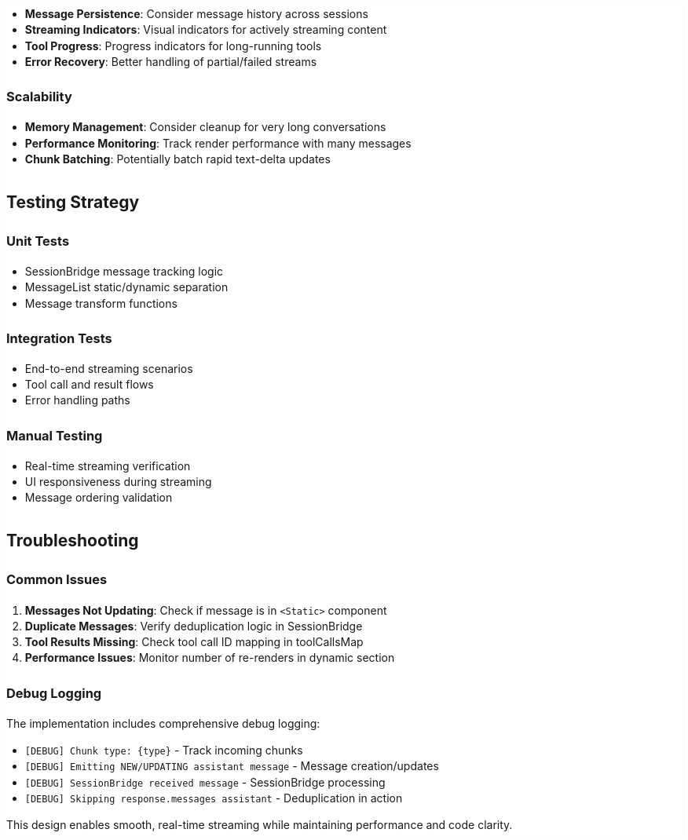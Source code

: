 - **Message Persistence**: Consider message history across sessions
- **Streaming Indicators**: Visual indicators for actively streaming content
- **Tool Progress**: Progress indicators for long-running tools
- **Error Recovery**: Better handling of partial/failed streams

### Scalability

- **Memory Management**: Consider cleanup for very long conversations
- **Performance Monitoring**: Track render performance with many messages
- **Chunk Batching**: Potentially batch rapid text-delta updates

## Testing Strategy

### Unit Tests

- SessionBridge message tracking logic
- MessageList static/dynamic separation
- Message transform functions

### Integration Tests

- End-to-end streaming scenarios
- Tool call and result flows
- Error handling paths

### Manual Testing

- Real-time streaming verification
- UI responsiveness during streaming
- Message ordering validation

## Troubleshooting

### Common Issues

1. **Messages Not Updating**: Check if message is in `<Static>` component
2. **Duplicate Messages**: Verify deduplication logic in SessionBridge
3. **Tool Results Missing**: Check tool call ID mapping in toolCallsMap
4. **Performance Issues**: Monitor number of re-renders in dynamic section

### Debug Logging

The implementation includes comprehensive debug logging:

- `[DEBUG] Chunk type: {type}` - Track incoming chunks
- `[DEBUG] Emitting NEW/UPDATING assistant message` - Message creation/updates
- `[DEBUG] SessionBridge received message` - SessionBridge processing
- `[DEBUG] Skipping response.messages assistant` - Deduplication in action

This design enables smooth, real-time streaming while maintaining performance and code clarity.
